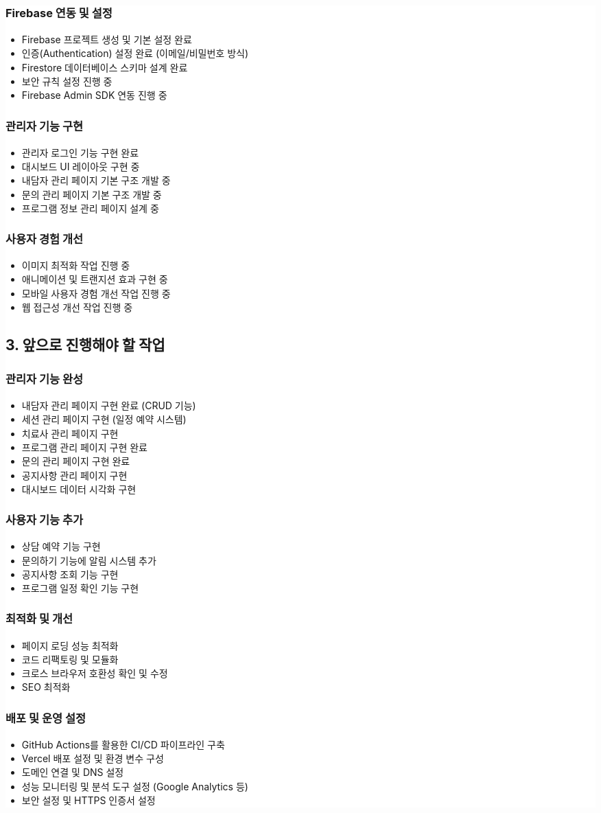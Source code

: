 ### Firebase 연동 및 설정
- Firebase 프로젝트 생성 및 기본 설정 완료
- 인증(Authentication) 설정 완료 (이메일/비밀번호 방식)
- Firestore 데이터베이스 스키마 설계 완료
- 보안 규칙 설정 진행 중
- Firebase Admin SDK 연동 진행 중

### 관리자 기능 구현
- 관리자 로그인 기능 구현 완료
- 대시보드 UI 레이아웃 구현 중
- 내담자 관리 페이지 기본 구조 개발 중
- 문의 관리 페이지 기본 구조 개발 중
- 프로그램 정보 관리 페이지 설계 중

### 사용자 경험 개선
- 이미지 최적화 작업 진행 중
- 애니메이션 및 트랜지션 효과 구현 중
- 모바일 사용자 경험 개선 작업 진행 중
- 웹 접근성 개선 작업 진행 중

## 3. 앞으로 진행해야 할 작업

### 관리자 기능 완성
- 내담자 관리 페이지 구현 완료 (CRUD 기능)
- 세션 관리 페이지 구현 (일정 예약 시스템)
- 치료사 관리 페이지 구현
- 프로그램 관리 페이지 구현 완료
- 문의 관리 페이지 구현 완료
- 공지사항 관리 페이지 구현
- 대시보드 데이터 시각화 구현

### 사용자 기능 추가
- 상담 예약 기능 구현
- 문의하기 기능에 알림 시스템 추가
- 공지사항 조회 기능 구현
- 프로그램 일정 확인 기능 구현

### 최적화 및 개선
- 페이지 로딩 성능 최적화
- 코드 리팩토링 및 모듈화
- 크로스 브라우저 호환성 확인 및 수정
- SEO 최적화

### 배포 및 운영 설정
- GitHub Actions를 활용한 CI/CD 파이프라인 구축
- Vercel 배포 설정 및 환경 변수 구성
- 도메인 연결 및 DNS 설정
- 성능 모니터링 및 분석 도구 설정 (Google Analytics 등)
- 보안 설정 및 HTTPS 인증서 설정
